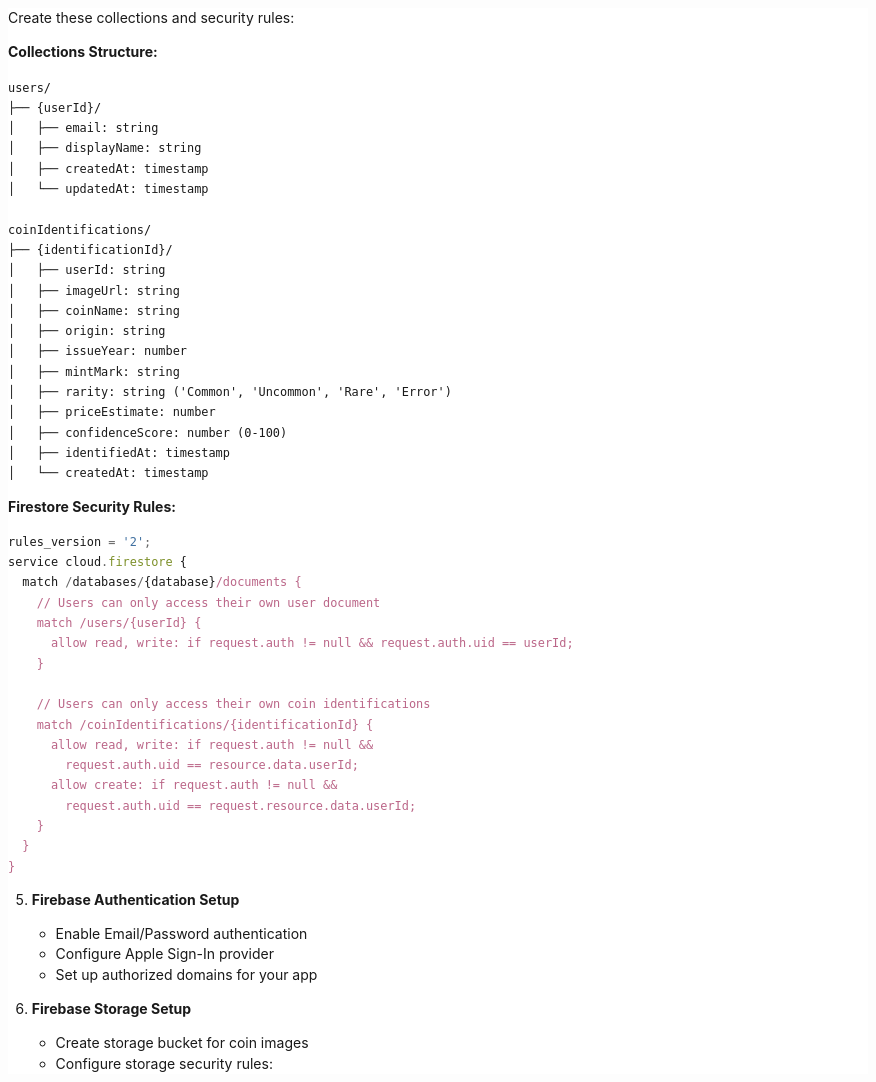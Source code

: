 Create these collections and security rules:

**Collections Structure:**
```
users/
├── {userId}/
│   ├── email: string
│   ├── displayName: string
│   ├── createdAt: timestamp
│   └── updatedAt: timestamp

coinIdentifications/
├── {identificationId}/
│   ├── userId: string
│   ├── imageUrl: string
│   ├── coinName: string
│   ├── origin: string
│   ├── issueYear: number
│   ├── mintMark: string
│   ├── rarity: string ('Common', 'Uncommon', 'Rare', 'Error')
│   ├── priceEstimate: number
│   ├── confidenceScore: number (0-100)
│   ├── identifiedAt: timestamp
│   └── createdAt: timestamp
```

**Firestore Security Rules:**
```javascript
rules_version = '2';
service cloud.firestore {
  match /databases/{database}/documents {
    // Users can only access their own user document
    match /users/{userId} {
      allow read, write: if request.auth != null && request.auth.uid == userId;
    }
    
    // Users can only access their own coin identifications
    match /coinIdentifications/{identificationId} {
      allow read, write: if request.auth != null && 
        request.auth.uid == resource.data.userId;
      allow create: if request.auth != null && 
        request.auth.uid == request.resource.data.userId;
    }
  }
}
```

5. **Firebase Authentication Setup**
   - Enable Email/Password authentication
   - Configure Apple Sign-In provider
   - Set up authorized domains for your app

6. **Firebase Storage Setup**
   - Create storage bucket for coin images
   - Configure storage security rules:
